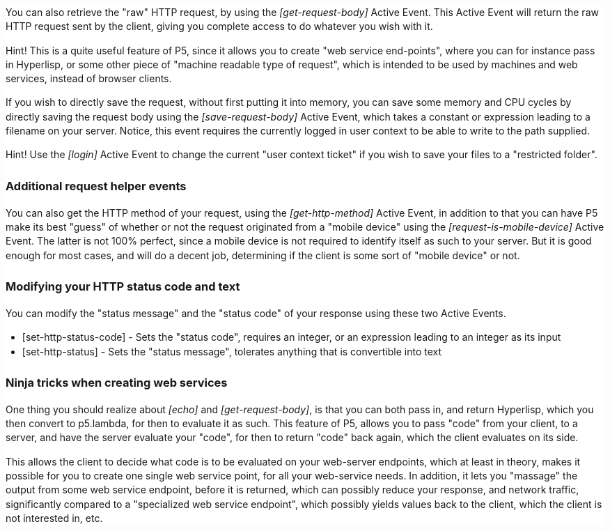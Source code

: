 You can also retrieve the "raw" HTTP request, by using the *[get-request-body]* Active Event. This Active Event will return the raw HTTP request sent
by the client, giving you complete access to do whatever you wish with it.

Hint!
This is a quite useful feature of P5, since it allows you to create "web service end-points", where you can for instance pass in Hyperlisp, or some
other piece of "machine readable type of request", which is intended to be used by machines and web services, instead of browser clients.

If you wish to directly save the request, without first putting it into memory, you can save some memory and CPU cycles by directly saving the request
body using the *[save-request-body]* Active Event, which takes a constant or expression leading to a filename on your server. Notice, this event
requires the currently logged in user context to be able to write to the path supplied.

Hint!
Use the *[login]* Active Event to change the current "user context ticket" if you wish to save your files to a "restricted folder".

### Additional request helper events

You can also get the HTTP method of your request, using the *[get-http-method]* Active Event, in addition to that you can have P5 make its best "guess"
of whether or not the request originated from a "mobile device" using the *[request-is-mobile-device]* Active Event. The latter is not 100% perfect,
since a mobile device is not required to identify itself as such to your server. But it is good enough for most cases, and will do a decent job, 
determining if the client is some sort of "mobile device" or not.

### Modifying your HTTP status code and text

You can modify the "status message" and the "status code" of your response using these two Active Events.

* [set-http-status-code] - Sets the "status code", requires an integer, or an expression leading to an integer as its input
* [set-http-status] - Sets the "status message", tolerates anything that is convertible into text

### Ninja tricks when creating web services

One thing you should realize about *[echo]* and *[get-request-body]*, is that you can both pass in, and return Hyperlisp, which you then convert to 
p5.lambda, for then to evaluate it as such. This feature of P5, allows you to pass "code" from your client, to a server, and have the server evaluate 
your "code", for then to return "code" back again, which the client evaluates on its side.

This allows the client to decide what code is to be evaluated on your web-server endpoints, which at least in theory, makes it possible for you to
create one single web service point, for all your web-service needs. In addition, it lets you "massage" the output from some web service endpoint,
before it is returned, which can possibly reduce your response, and network traffic, significantly compared to a "specialized web service endpoint",
which possibly yields values back to the client, which the client is not interested in, etc.
